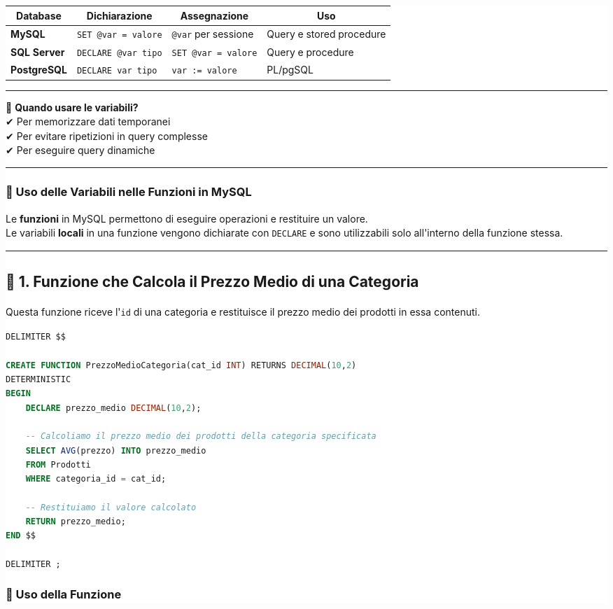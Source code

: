 | Database      | Dichiarazione | Assegnazione | Uso |
|--------------|--------------|--------------|-----|
| **MySQL**    | `SET @var = valore`  | `@var` per sessione | Query e stored procedure |
| **SQL Server** | `DECLARE @var tipo` | `SET @var = valore` | Query e procedure |
| **PostgreSQL** | `DECLARE var tipo` | `var := valore` | PL/pgSQL |

---

🔹 **Quando usare le variabili?**  
✔ Per memorizzare dati temporanei  
✔ Per evitare ripetizioni in query complesse  
✔ Per eseguire query dinamiche  

---

### **📌 Uso delle Variabili nelle Funzioni in MySQL**  

Le **funzioni** in MySQL permettono di eseguire operazioni e restituire un valore.  
Le variabili **locali** in una funzione vengono dichiarate con `DECLARE` e sono utilizzabili solo all'interno della funzione stessa.

---

## **🔹 1. Funzione che Calcola il Prezzo Medio di una Categoria**

Questa funzione riceve l'`id` di una categoria e restituisce il prezzo medio dei prodotti in essa contenuti.

```sql
DELIMITER $$

CREATE FUNCTION PrezzoMedioCategoria(cat_id INT) RETURNS DECIMAL(10,2)
DETERMINISTIC
BEGIN
    DECLARE prezzo_medio DECIMAL(10,2);

    -- Calcoliamo il prezzo medio dei prodotti della categoria specificata
    SELECT AVG(prezzo) INTO prezzo_medio 
    FROM Prodotti 
    WHERE categoria_id = cat_id;

    -- Restituiamo il valore calcolato
    RETURN prezzo_medio;
END $$

DELIMITER ;
```

### **🔹 Uso della Funzione**
